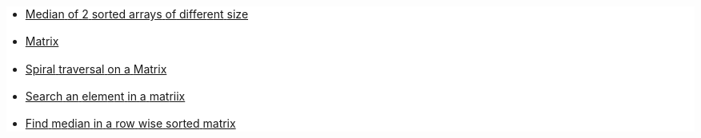 - [Median](https://practice.geeksforgeeks.org/problems/find-the-median0527/1)[ ](https://practice.geeksforgeeks.org/problems/find-the-median0527/1)[of](https://practice.geeksforgeeks.org/problems/find-the-median0527/1)[ ](https://practice.geeksforgeeks.org/problems/find-the-median0527/1)[2](https://practice.geeksforgeeks.org/problems/find-the-median0527/1)[ ](https://practice.geeksforgeeks.org/problems/find-the-median0527/1)[sorted](https://practice.geeksforgeeks.org/problems/find-the-median0527/1)[ ](https://practice.geeksforgeeks.org/problems/find-the-median0527/1)[arrays](https://practice.geeksforgeeks.org/problems/find-the-median0527/1)[ ](https://practice.geeksforgeeks.org/problems/find-the-median0527/1)[of](https://practice.geeksforgeeks.org/problems/find-the-median0527/1)[ ](https://practice.geeksforgeeks.org/problems/find-the-median0527/1)[differ](https://practice.geeksforgeeks.org/problems/find-the-median0527/1)[e](https://practice.geeksforgeeks.org/problems/find-the-median0527/1)[nt](https://practice.geeksforgeeks.org/problems/find-the-median0527/1)[ ](https://practice.geeksforgeeks.org/problems/find-the-median0527/1)[size](https://practice.geeksforgeeks.org/problems/find-the-median0527/1)

- [Matrix](https://practice.geeksforgeeks.org/problems/spirally-traversing-a-matrix/0)

- [Spiral](https://practice.geeksforgeeks.org/problems/spirally-traversing-a-matrix/0)[ ](https://practice.geeksforgeeks.org/problems/spirally-traversing-a-matrix/0)[traversal](https://practice.geeksforgeeks.org/problems/spirally-traversing-a-matrix/0)[ ](https://practice.geeksforgeeks.org/problems/spirally-traversing-a-matrix/0)[on](https://practice.geeksforgeeks.org/problems/spirally-traversing-a-matrix/0)[ ](https://practice.geeksforgeeks.org/problems/spirally-traversing-a-matrix/0)[a](https://practice.geeksforgeeks.org/problems/spirally-traversing-a-matrix/0)[ ](https://practice.geeksforgeeks.org/problems/spirally-traversing-a-matrix/0)[Matrix](https://practice.geeksforgeeks.org/problems/spirally-traversing-a-matrix/0)

- [Searc](https://practice.geeksforgeeks.org/problems/spirally-traversing-a-matrix/0)[h](https://practice.geeksforgeeks.org/problems/spirally-traversing-a-matrix/0)[ ](https://practice.geeksforgeeks.org/problems/spirally-traversing-a-matrix/0)[an](https://practice.geeksforgeeks.org/problems/spirally-traversing-a-matrix/0)[ ](https://practice.geeksforgeeks.org/problems/spirally-traversing-a-matrix/0)[elem](https://practice.geeksforgeeks.org/problems/spirally-traversing-a-matrix/0)[e](https://practice.geeksforgeeks.org/problems/spirally-traversing-a-matrix/0)[nt](https://practice.geeksforgeeks.org/problems/spirally-traversing-a-matrix/0)[ ](https://practice.geeksforgeeks.org/problems/spirally-traversing-a-matrix/0)[in](https://practice.geeksforgeeks.org/problems/spirally-traversing-a-matrix/0)[ ](https://practice.geeksforgeeks.org/problems/spirally-traversing-a-matrix/0)[a](https://practice.geeksforgeeks.org/problems/spirally-traversing-a-matrix/0)[ ](https://practice.geeksforgeeks.org/problems/spirally-traversing-a-matrix/0)[mat](https://practice.geeksforgeeks.org/problems/spirally-traversing-a-matrix/0)[riix](https://practice.geeksforgeeks.org/problems/spirally-traversing-a-matrix/0)

- [Find](https://leetcode.com/problems/search-a-2d-matrix/)[ ](https://leetcode.com/problems/search-a-2d-matrix/)[m](https://leetcode.com/problems/search-a-2d-matrix/)[e](https://leetcode.com/problems/search-a-2d-matrix/)[d](https://leetcode.com/problems/search-a-2d-matrix/)[i](https://leetcode.com/problems/search-a-2d-matrix/)[an](https://leetcode.com/problems/search-a-2d-matrix/)[ ](https://leetcode.com/problems/search-a-2d-matrix/)[in](https://leetcode.com/problems/search-a-2d-matrix/)[ ](https://leetcode.com/problems/search-a-2d-matrix/)[a](https://leetcode.com/problems/search-a-2d-matrix/)[ ](https://leetcode.com/problems/search-a-2d-matrix/)[r](https://leetcode.com/problems/search-a-2d-matrix/)[ow](https://leetcode.com/problems/search-a-2d-matrix/)[ ](https://leetcode.com/problems/search-a-2d-matrix/)[w](https://leetcode.com/problems/search-a-2d-matrix/)[ise](https://leetcode.com/problems/search-a-2d-matrix/)[ ](https://leetcode.com/problems/search-a-2d-matrix/)[sor](https://leetcode.com/problems/search-a-2d-matrix/)[ted](https://leetcode.com/problems/search-a-2d-matrix/)[ ](https://leetcode.com/problems/search-a-2d-matrix/)[matrix](https://practice.geeksforgeeks.org/problems/median-in-a-row-wise-sorted-matrix1527/1)

